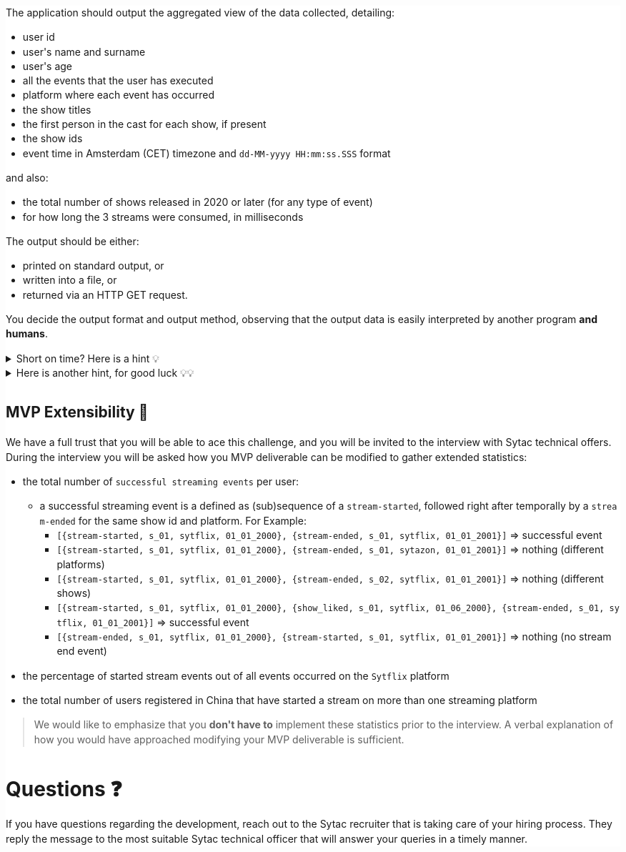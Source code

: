 The application should output the aggregated view of the data collected, detailing:
+ user id
+ user's name and surname
+ user's age
+ all the events that the user has executed
+ platform where each event has occurred
+ the show titles
+ the first person in the cast for each show, if present
+ the show ids
+ event time in  Amsterdam (CET) timezone and `dd-MM-yyyy HH:mm:ss.SSS` format

and also:
+ the total number of shows released in 2020 or later (for any type of event)
+ for how long the 3 streams were consumed, in milliseconds

The output should be either:
- printed on standard output, or
- written into a file, or
- returned via an HTTP GET request.

You decide the output format and output method, observing that the output data is easily
interpreted by another program **and humans**.

<details><summary>Short on time? Here is a hint 💡</summary></details>

<details><summary>Here is another hint, for good luck 💡💡</summary></details>

## MVP Extensibility 🌟

We have a full trust that you will be able to ace this challenge, and you will be invited to the interview with 
Sytac technical offers. During the interview you will be asked how you MVP deliverable can be modified 
to gather extended statistics:

- the total number of `successful streaming events` per user:
  - a successful streaming event is a defined as (sub)sequence of a `stream-started`, followed right after temporally by a `stream-ended` for the same show id and platform. For Example:
    - `[{stream-started, s_01, sytflix, 01_01_2000}, {stream-ended, s_01, sytflix, 01_01_2001}]` => successful event  
    - `[{stream-started, s_01, sytflix, 01_01_2000}, {stream-ended, s_01, sytazon, 01_01_2001}]` => nothing (different platforms)  
    - `[{stream-started, s_01, sytflix, 01_01_2000}, {stream-ended, s_02, sytflix, 01_01_2001}]` => nothing (different shows)
    - `[{stream-started, s_01, sytflix, 01_01_2000}, {show_liked, s_01, sytflix, 01_06_2000}, {stream-ended, s_01, sytflix, 01_01_2001}]` => successful event  
    - `[{stream-ended, s_01, sytflix, 01_01_2000}, {stream-started, s_01, sytflix, 01_01_2001}]` => nothing (no stream end event)

- the percentage of started stream events out of all events occurred on the `Sytflix` platform
- the total number of users registered in China that have started a stream on more than one streaming platform

> We would like to emphasize that you **don't have to** implement these statistics prior to the interview.
> A verbal explanation of how you would have approached modifying your MVP deliverable is sufficient.

# Questions ❓

If you have questions regarding the development, reach out to the Sytac recruiter that is taking care of your hiring process. 
They reply the message to the most suitable Sytac technical officer that will answer your queries in a timely manner.

